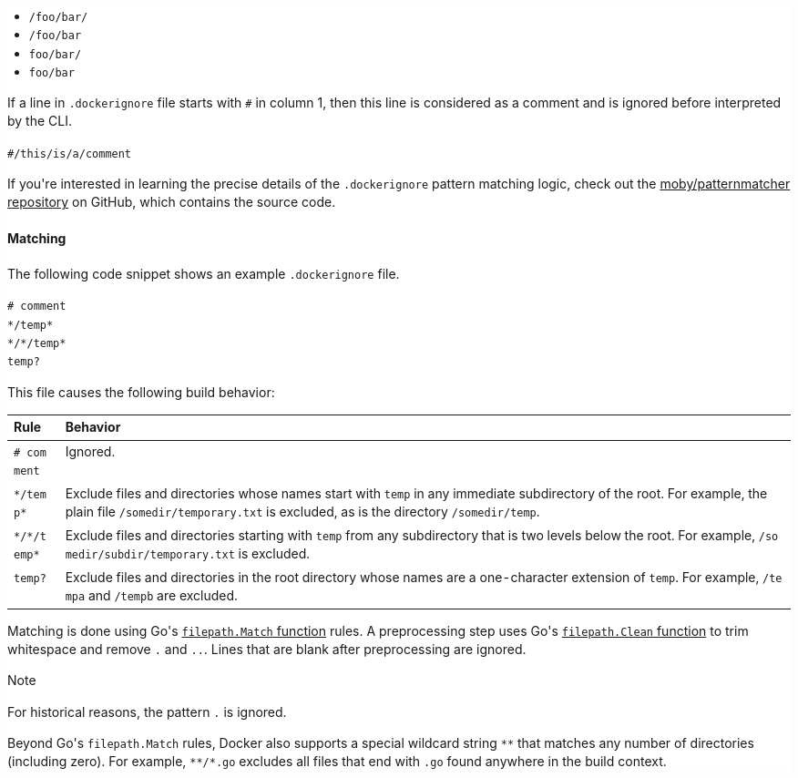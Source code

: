 - `/foo/bar/`
- `/foo/bar`
- `foo/bar/`
- `foo/bar`

If a line in `.dockerignore` file starts with `#` in column 1, then this line
is considered as a comment and is ignored before interpreted by the CLI.

```gitignore
#/this/is/a/comment
```

If you're interested in learning the precise details of the `.dockerignore`
pattern matching logic, check out the
[moby/patternmatcher repository](https://github.com/moby/patternmatcher/tree/main/ignorefile)
on GitHub, which contains the source code.

#### Matching

The following code snippet shows an example `.dockerignore` file.

```text
# comment
*/temp*
*/*/temp*
temp?
```


This file causes the following build behavior:

| Rule        | Behavior                                                                                                                                                                                                      |
| :---------- | :------------------------------------------------------------------------------------------------------------------------------------------------------------------------------------------------------------ |
| `# comment` | Ignored.                                                                                                                                                                                                      |
| `*/temp*`   | Exclude files and directories whose names start with `temp` in any immediate subdirectory of the root. For example, the plain file `/somedir/temporary.txt` is excluded, as is the directory `/somedir/temp`. |
| `*/*/temp*` | Exclude files and directories starting with `temp` from any subdirectory that is two levels below the root. For example, `/somedir/subdir/temporary.txt` is excluded.                                         |
| `temp?`     | Exclude files and directories in the root directory whose names are a one-character extension of `temp`. For example, `/tempa` and `/tempb` are excluded.                                                     |



Matching is done using Go's
[`filepath.Match` function](https://golang.org/pkg/path/filepath#Match) rules.
A preprocessing step uses Go's
[`filepath.Clean` function](https://golang.org/pkg/path/filepath/#Clean)
to trim whitespace and remove `.` and `..`.
Lines that are blank after preprocessing are ignored.

> [!NOTE]
>
> For historical reasons, the pattern `.` is ignored.

Beyond Go's `filepath.Match` rules, Docker also supports a special wildcard
string `**` that matches any number of directories (including zero). For
example, `**/*.go` excludes all files that end with `.go` found anywhere in the
build context.
